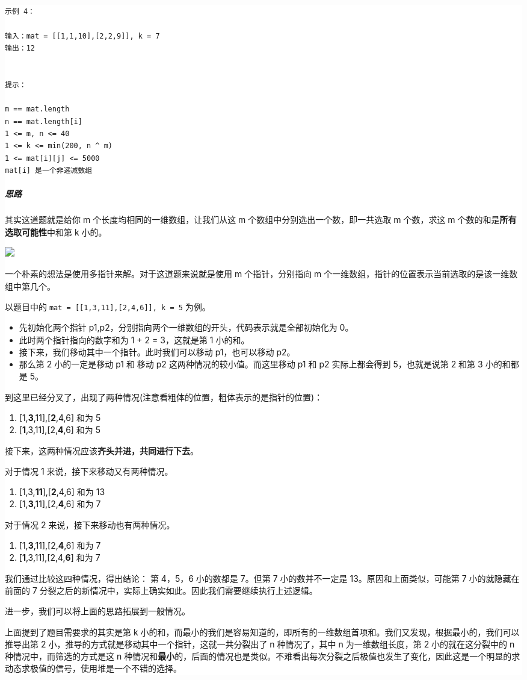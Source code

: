 ```
示例 4：

输入：mat = [[1,1,10],[2,2,9]], k = 7
输出：12
 

提示：

m == mat.length
n == mat.length[i]
1 <= m, n <= 40
1 <= k <= min(200, n ^ m)
1 <= mat[i][j] <= 5000
mat[i] 是一个非递减数组

```

##### 思路

其实这道题就是给你 m 个长度均相同的一维数组，让我们从这 m 个数组中分别选出一个数，即一共选取 m 个数，求这 m 个数的和是**所有选取可能性**中和第 k 小的。

![](https://tva1.sinaimg.cn/large/0081Kckwly1gmanik03omj31p40u0q8q.jpg)

一个朴素的想法是使用多指针来解。对于这道题来说就是使用 m 个指针，分别指向 m 个一维数组，指针的位置表示当前选取的是该一维数组中第几个。

以题目中的 `mat = [[1,3,11],[2,4,6]], k = 5` 为例。

- 先初始化两个指针 p1,p2，分别指向两个一维数组的开头，代码表示就是全部初始化为 0。
- 此时两个指针指向的数字和为 1 + 2 = 3，这就是第 1 小的和。
- 接下来，我们移动其中一个指针。此时我们可以移动 p1，也可以移动 p2。
- 那么第 2 小的一定是移动 p1 和 移动 p2 这两种情况的较小值。而这里移动 p1 和 p2 实际上都会得到 5，也就是说第 2 和第 3 小的和都是 5。

到这里已经分叉了，出现了两种情况(注意看粗体的位置，粗体表示的是指针的位置)：

1. [1,**3**,11],[**2**,4,6] 和为 5
2. [**1**,3,11],[2,**4**,6] 和为 5

接下来，这两种情况应该**齐头并进，共同进行下去**。

对于情况 1 来说，接下来移动又有两种情况。

1. [1,3,**11**],[**2**,4,6] 和为 13
2. [1,**3**,11],[2,**4**,6] 和为 7

对于情况 2 来说，接下来移动也有两种情况。

1. [1,**3**,11],[2,**4**,6] 和为 7
2. [**1**,3,11],[2,4,**6**] 和为 7

我们通过比较这四种情况，得出结论： 第 4，5，6 小的数都是 7。但第 7 小的数并不一定是 13。原因和上面类似，可能第 7 小的就隐藏在前面的 7 分裂之后的新情况中，实际上确实如此。因此我们需要继续执行上述逻辑。

进一步，我们可以将上面的思路拓展到一般情况。

上面提到了题目需要求的其实是第 k 小的和，而最小的我们是容易知道的，即所有的一维数组首项和。我们又发现，根据最小的，我们可以推导出第 2 小，推导的方式就是移动其中一个指针，这就一共分裂出了 n 种情况了，其中 n 为一维数组长度，第 2 小的就在这分裂中的 n 种情况中，而筛选的方式是这 n 种情况和**最小**的，后面的情况也是类似。不难看出每次分裂之后极值也发生了变化，因此这是一个明显的求动态求极值的信号，使用堆是一个不错的选择。
